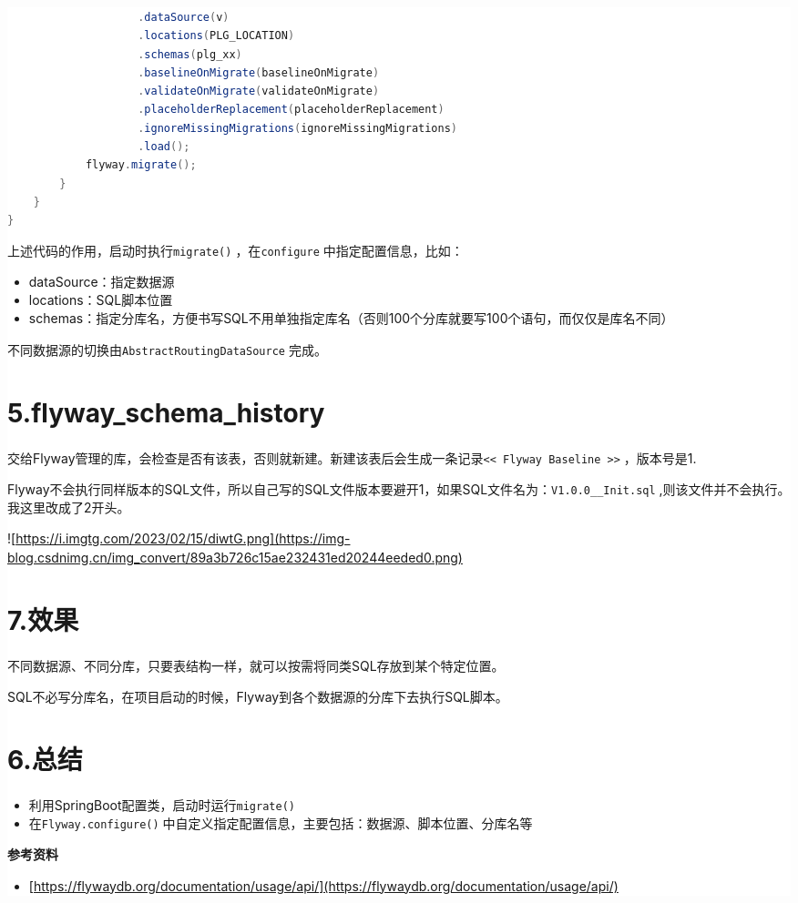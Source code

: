 ```java
                    .dataSource(v)
                    .locations(PLG_LOCATION)
                    .schemas(plg_xx)
                    .baselineOnMigrate(baselineOnMigrate)
                    .validateOnMigrate(validateOnMigrate)
                    .placeholderReplacement(placeholderReplacement)
                    .ignoreMissingMigrations(ignoreMissingMigrations)
                    .load();
            flyway.migrate();
        }
    }
}
```

上述代码的作用，启动时执行`migrate()` ，在`configure` 中指定配置信息，比如：

- dataSource：指定数据源
- locations：SQL脚本位置
- schemas：指定分库名，方便书写SQL不用单独指定库名（否则100个分库就要写100个语句，而仅仅是库名不同）

不同数据源的切换由`AbstractRoutingDataSource` 完成。

# 5.flyway_schema_history

交给Flyway管理的库，会检查是否有该表，否则就新建。新建该表后会生成一条记录`<< Flyway Baseline >>` ，版本号是1.

Flyway不会执行同样版本的SQL文件，所以自己写的SQL文件版本要避开1，如果SQL文件名为：`V1.0.0__Init.sql` ,则该文件并不会执行。我这里改成了2开头。

![https://i.imgtg.com/2023/02/15/diwtG.png](https://img-blog.csdnimg.cn/img_convert/89a3b726c15ae232431ed20244eeded0.png)

# 7.效果

不同数据源、不同分库，只要表结构一样，就可以按需将同类SQL存放到某个特定位置。

SQL不必写分库名，在项目启动的时候，Flyway到各个数据源的分库下去执行SQL脚本。

# 6.总结

- 利用SpringBoot配置类，启动时运行`migrate()`
- 在`Flyway.configure()` 中自定义指定配置信息，主要包括：数据源、脚本位置、分库名等

**参考资料**

- [https://flywaydb.org/documentation/usage/api/](https://flywaydb.org/documentation/usage/api/)

